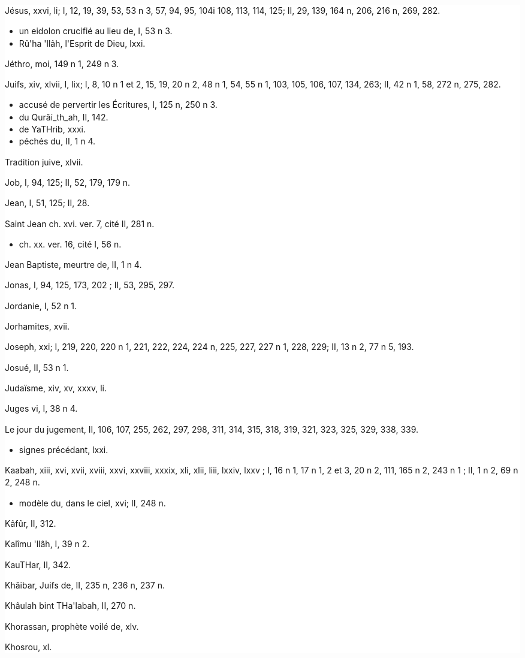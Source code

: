 Jésus, xxvi, li; I, 12, 19, 39, 53, 53 n 3, 57, 94, 95, 104i 108, 113, 114, 125; II, 29, 139, 164 n, 206, 216 n, 269, 282.
- un eidolon crucifié au lieu de, I, 53 n 3.
- Rû'ha 'llâh, l'Esprit de Dieu, lxxi.

Jéthro, moi, 149 n 1, 249 n 3.

Juifs, xiv, xlvii, l, lix; I, 8, 10 n 1 et 2, 15, 19, 20 n 2, 48 n 1, 54, 55 n 1, 103, 105, 106, 107, 134, 263; II, 42 n 1, 58, 272 n, 275, 282.
- accusé de pervertir les Écritures, I, 125 n, 250 n 3.
- du Qurâi_th_ah, II, 142.
- de YaTHrib, xxxi.
- péchés du, II, 1 n 4.

Tradition juive, xlvii.

Job, I, 94, 125; II, 52, 179, 179 n.

Jean, I, 51, 125; II, 28.

Saint Jean ch. xvi. ver. 7, cité II, 281 n.
- ch. xx. ver. 16, cité I, 56 n.

Jean Baptiste, meurtre de, II, 1 n 4.

Jonas, I, 94, 125, 173, 202 ; II, 53, 295, 297.

Jordanie, I, 52 n 1.

Jorhamites, xvii.

Joseph, xxi; I, 219, 220, 220 n 1, 221, 222, 224, 224 n, 225, 227, 227 n 1, 228, 229; II, 13 n 2, 77 n 5, 193.

Josué, II, 53 n 1.

Judaïsme, xiv, xv, xxxv, li.

Juges vi, I, 38 n 4.

Le jour du jugement, II, 106, 107, 255, 262, 297, 298, 311, 314, 315, 318, 319, 321, 323, 325, 329, 338, 339.
- signes précédant, lxxi.

Kaabah, xiii, xvi, xvii, xviii, xxvi, xxviii, xxxix, xli, xlii, liii, lxxiv, lxxv ; I, 16 n 1, 17 n 1, 2 et 3, 20 n 2, 111, 165 n 2, 243 n 1 ; II, 1 n 2, 69 n 2, 248 n.
- modèle du, dans le ciel, xvi; II, 248 n.

Kâfûr, II, 312.

Kalîmu 'llâh, I, 39 n 2.

KauTHar, II, 342.

Khâibar, Juifs de, II, 235 n, 236 n, 237 n.

Khâulah bint THa'labah, II, 270 n.

Khorassan, prophète voilé de, xlv.

Khosrou, xl.
